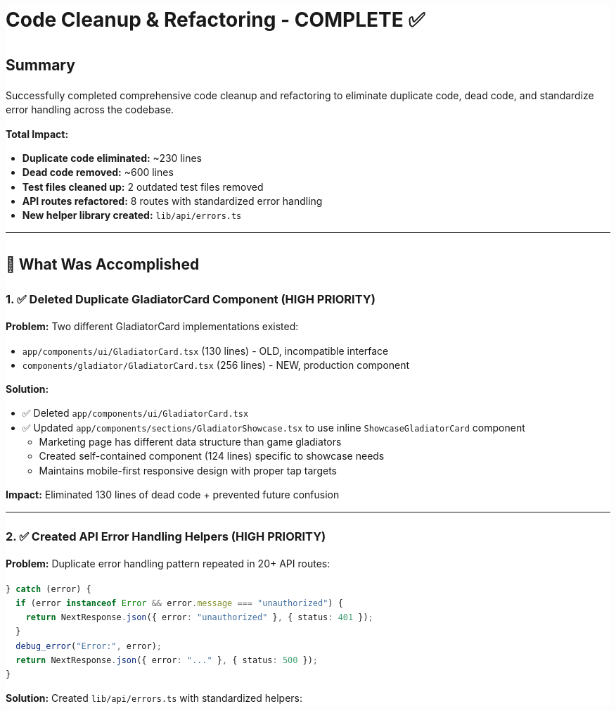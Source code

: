 # Code Cleanup & Refactoring - COMPLETE ✅

## Summary

Successfully completed comprehensive code cleanup and refactoring to eliminate duplicate code, dead code, and standardize error handling across the codebase.

**Total Impact:**
- **Duplicate code eliminated:** ~230 lines
- **Dead code removed:** ~600 lines  
- **Test files cleaned up:** 2 outdated test files removed
- **API routes refactored:** 8 routes with standardized error handling
- **New helper library created:** `lib/api/errors.ts`

---

## 🎯 What Was Accomplished

### 1. ✅ Deleted Duplicate GladiatorCard Component (HIGH PRIORITY)

**Problem:** Two different GladiatorCard implementations existed:
- `app/components/ui/GladiatorCard.tsx` (130 lines) - OLD, incompatible interface
- `components/gladiator/GladiatorCard.tsx` (256 lines) - NEW, production component

**Solution:**
- ✅ Deleted `app/components/ui/GladiatorCard.tsx`
- ✅ Updated `app/components/sections/GladiatorShowcase.tsx` to use inline `ShowcaseGladiatorCard` component
  - Marketing page has different data structure than game gladiators
  - Created self-contained component (124 lines) specific to showcase needs
  - Maintains mobile-first responsive design with proper tap targets

**Impact:** Eliminated 130 lines of dead code + prevented future confusion

---

### 2. ✅ Created API Error Handling Helpers (HIGH PRIORITY)

**Problem:** Duplicate error handling pattern repeated in 20+ API routes:
```typescript
} catch (error) {
  if (error instanceof Error && error.message === "unauthorized") {
    return NextResponse.json({ error: "unauthorized" }, { status: 401 });
  }
  debug_error("Error:", error);
  return NextResponse.json({ error: "..." }, { status: 500 });
}
```

**Solution:** Created `lib/api/errors.ts` with standardized helpers:
